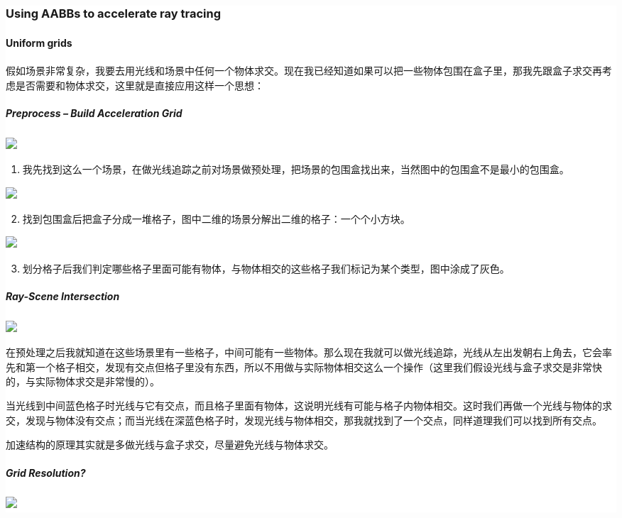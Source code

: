 



### Using AABBs to accelerate ray tracing

#### Uniform grids

假如场景非常复杂，我要去用光线和场景中任何一个物体求交。现在我已经知道如果可以把一些物体包围在盒子里，那我先跟盒子求交再考虑是否需要和物体求交，这里就是直接应用这样一个思想：





##### Preprocess – Build Acceleration Grid

![](https://cdn.jsdelivr.net/gh/Yousazoe/picgo-repo/img/image-20210428082002571.png)



1. 我先找到这么一个场景，在做光线追踪之前对场景做预处理，把场景的包围盒找出来，当然图中的包围盒不是最小的包围盒。



![](https://cdn.jsdelivr.net/gh/Yousazoe/picgo-repo/img/image-20210428082039116.png)



2. 找到包围盒后把盒子分成一堆格子，图中二维的场景分解出二维的格子：一个个小方块。



![](https://cdn.jsdelivr.net/gh/Yousazoe/picgo-repo/img/image-20210428082117000.png)



3. 划分格子后我们判定哪些格子里面可能有物体，与物体相交的这些格子我们标记为某个类型，图中涂成了灰色。







##### Ray-Scene Intersection

![](https://cdn.jsdelivr.net/gh/Yousazoe/picgo-repo/img/image-20210428082157247.png)



在预处理之后我就知道在这些场景里有一些格子，中间可能有一些物体。那么现在我就可以做光线追踪，光线从左出发朝右上角去，它会率先和第一个格子相交，发现有交点但格子里没有东西，所以不用做与实际物体相交这么一个操作（这里我们假设光线与盒子求交是非常快的，与实际物体求交是非常慢的）。

当光线到中间蓝色格子时光线与它有交点，而且格子里面有物体，这说明光线有可能与格子内物体相交。这时我们再做一个光线与物体的求交，发现与物体没有交点；而当光线在深蓝色格子时，发现光线与物体相交，那我就找到了一个交点，同样道理我们可以找到所有交点。

加速结构的原理其实就是多做光线与盒子求交，尽量避免光线与物体求交。





##### Grid Resolution?

![](https://cdn.jsdelivr.net/gh/Yousazoe/picgo-repo/img/image-20210428082243083.png)


